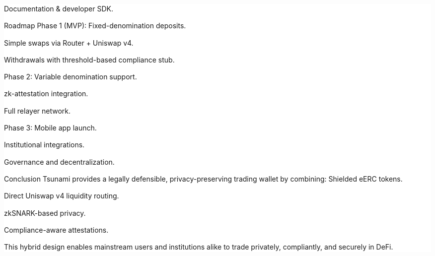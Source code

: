 Documentation & developer SDK.



Roadmap
Phase 1 (MVP):
Fixed-denomination deposits.


Simple swaps via Router + Uniswap v4.


Withdrawals with threshold-based compliance stub.


Phase 2:
Variable denomination support.


zk-attestation integration.


Full relayer network.


Phase 3:
Mobile app launch.


Institutional integrations.


Governance and decentralization.



Conclusion
Tsunami provides a legally defensible, privacy-preserving trading wallet by combining:
Shielded eERC tokens.


Direct Uniswap v4 liquidity routing.


zkSNARK-based privacy.


Compliance-aware attestations.


This hybrid design enables mainstream users and institutions alike to trade privately, compliantly, and securely in DeFi.

